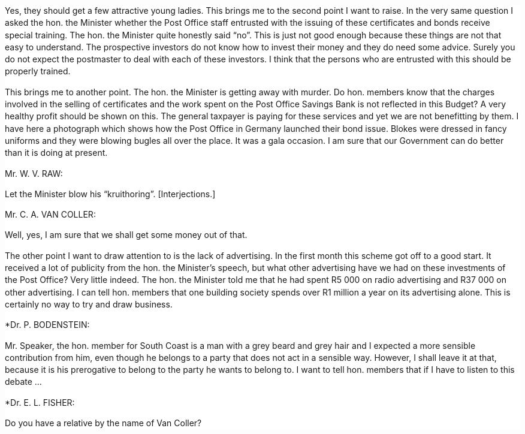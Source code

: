<p>Yes, they should get a few attractive young ladies. This brings me to the second point I want to raise. In the very same question I asked the hon. the Minister whether the Post Office staff entrusted with the issuing of these certificates and bonds receive special training. The hon. the Minister quite honestly said &#x201C;no&#x201D;. This is just not good enough because these things are not that easy to understand. The prospective investors do not know how to invest their money and they do need some advice. Surely you do not expect the postmaster to deal with each of these investors. I think that the persons who are entrusted with this should be properly trained.</p>

<p>This brings me to another point. The hon. the Minister is getting away with murder. Do hon. members know that the charges involved in the selling of certificates and the work spent on the Post Office Savings Bank is not reflected in this Budget? A very healthy profit should be shown on this. The general taxpayer is paying for these services and yet we are not benefitting by them. I have here a photograph <span class="col_2925-2926" refersTo="page_1478"/>which shows how the Post Office in Germany launched their bond issue. Blokes were dressed in fancy uniforms and they were blowing bugles all over the place. It was a gala occasion. I am sure that our Government can do better than it is doing at present.</p>

</speech>

<speech by="#raw">

<from>Mr. <person refersTo="hansard_za">W. V. RAW</person>:</from>

<p>Let the Minister blow his &#x201C;kruithoring&#x201D;. [Interjections.]</p>

</speech>

<speech by="#van_coller">

<from>Mr. <person refersTo="hansard_za">C. A. VAN COLLER</person>:</from>

<p>Well, yes, I am sure that we shall get some money out of that.</p>

<p>The other point I want to draw attention to is the lack of advertising. In the first month this scheme got off to a good start. It received a lot of publicity from the hon. the Minister&#x2019;s speech, but what other advertising have we had on these investments of the Post Office? Very little indeed. The hon. the Minister told me that he had spent R5 000 on radio advertising and R37 000 on other advertising. I can tell hon. members that one building society spends over R1 million a year on its advertising alone. This is certainly no way to try and draw business.</p>

</speech>

<speech by="#bodenstein">

<from>*Dr. <person refersTo="hansard_za">P. BODENSTEIN</person>:</from>

<p>Mr. Speaker, the hon. member for South Coast is a man with a grey beard and grey hair and I expected a more sensible contribution from him, even though he belongs to a party that does not act in a sensible way. However, I shall leave it at that, because it is his prerogative to belong to the party he wants to belong to. I want to tell hon. members that if I have to listen to this debate &#x2026;</p>

</speech>

<speech by="#fisher">

<from>*Dr. <person refersTo="hansard_za">E. L. FISHER</person>:</from>

<p>Do you have a relative by the name of Van Coller?</p>
